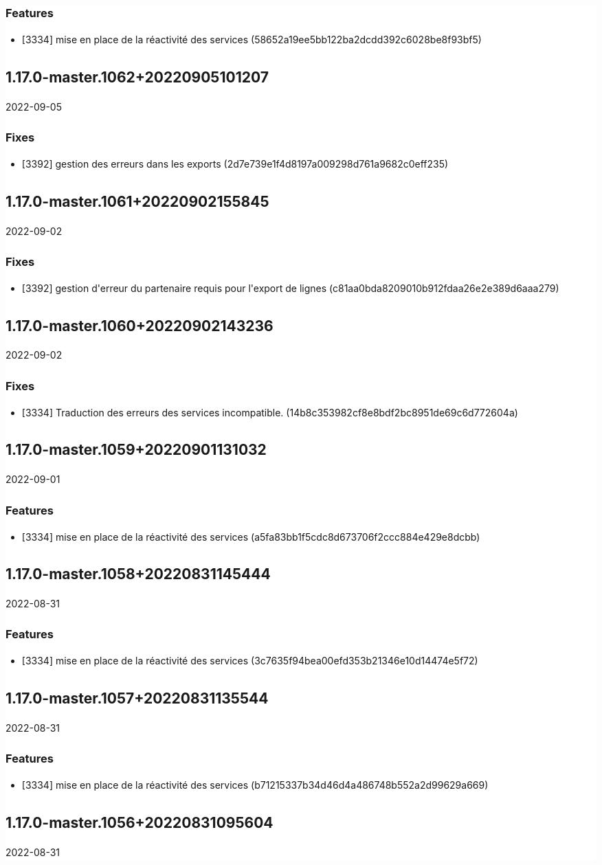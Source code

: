 ### Features

- [3334] mise en place de la réactivité des services (58652a19ee5bb122ba2dcdd392c6028be8f93bf5)

## 1.17.0-master.1062+20220905101207
2022-09-05

### Fixes

- [3392] gestion des erreurs dans les exports (2d7e739e1f4d8197a009298d761a9682c0eff235)

## 1.17.0-master.1061+20220902155845
2022-09-02

### Fixes

- [3392] gestion d'erreur du partenaire requis pour l'export de lignes (c81aa0bda8209010b912fdaa26e2e389d6aaa279)

## 1.17.0-master.1060+20220902143236
2022-09-02

### Fixes

- [3334] Traduction des erreurs des services incompatible. (14b8c353982cf8e8bdf2bc8951de69c6d772604a)

## 1.17.0-master.1059+20220901131032
2022-09-01

### Features

- [3334] mise en place de la réactivité des services (a5fa83bb1f5cdc8d673706f2ccc884e429e8dcbb)

## 1.17.0-master.1058+20220831145444
2022-08-31

### Features

- [3334] mise en place de la réactivité des services (3c7635f94bea00efd353b21346e10d14474e5f72)

## 1.17.0-master.1057+20220831135544
2022-08-31

### Features

- [3334] mise en place de la réactivité des services (b71215337b34d46d4a486748b552a2d99629a669)

## 1.17.0-master.1056+20220831095604
2022-08-31

